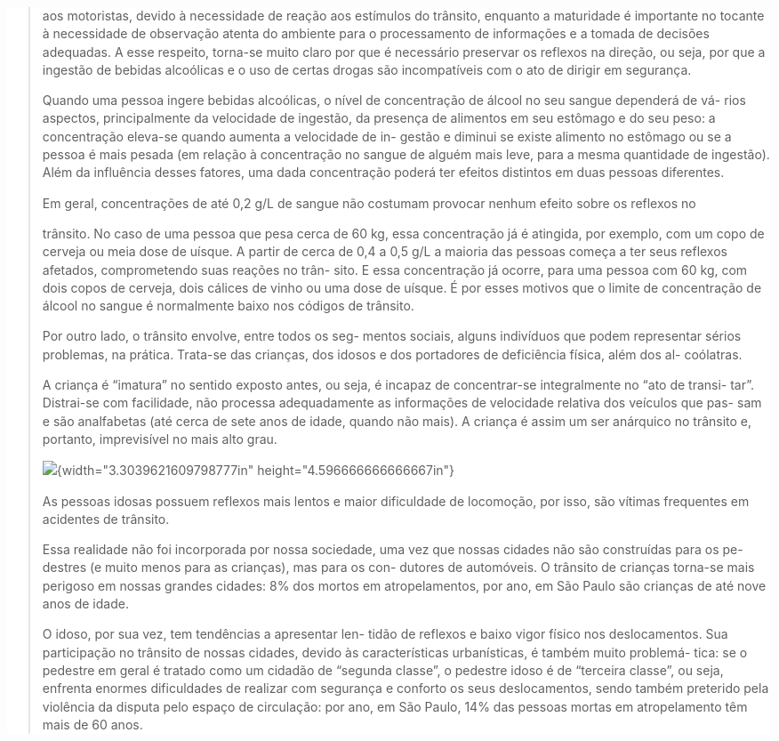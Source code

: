 > aos motoristas, devido à necessidade de reação aos estímulos do
> trânsito, enquanto a maturidade é importante no tocante à necessidade
> de observação atenta do ambiente para o processamento de informações e
> a tomada de decisões adequadas. A esse respeito, torna-se muito claro
> por que é necessário preservar os reflexos na direção, ou seja, por
> que a ingestão de bebidas alcoólicas e o uso de certas drogas são
> incompatíveis com o ato de dirigir em segurança.
>
> Quando uma pessoa ingere bebidas alcoólicas, o nível de concentração
> de álcool no seu sangue dependerá de vá- rios aspectos, principalmente
> da velocidade de ingestão, da presença de alimentos em seu estômago e
> do seu peso: a concentração eleva-se quando aumenta a velocidade de
> in- gestão e diminui se existe alimento no estômago ou se a pessoa é
> mais pesada (em relação à concentração no sangue de alguém mais leve,
> para a mesma quantidade de ingestão). Além da influência desses
> fatores, uma dada concentração poderá ter efeitos distintos em duas
> pessoas diferentes.
>
> Em geral, concentrações de até 0,2 g/L de sangue não costumam provocar
> nenhum efeito sobre os reflexos no
>
> trânsito. No caso de uma pessoa que pesa cerca de 60 kg, essa
> concentração já é atingida, por exemplo, com um copo de cerveja ou
> meia dose de uísque. A partir de cerca de 0,4 a 0,5 g/L a maioria das
> pessoas começa a ter seus reflexos afetados, comprometendo suas
> reações no trân- sito. E essa concentração já ocorre, para uma pessoa
> com 60 kg, com dois copos de cerveja, dois cálices de vinho ou uma
> dose de uísque. É por esses motivos que o limite de concentração de
> álcool no sangue é normalmente baixo nos códigos de trânsito.
>
> Por outro lado, o trânsito envolve, entre todos os seg- mentos
> sociais, alguns indivíduos que podem representar sérios problemas, na
> prática. Trata-se das crianças, dos idosos e dos portadores de
> deficiência física, além dos al- coólatras.
>
> A criança é “imatura” no sentido exposto antes, ou seja, é incapaz de
> concentrar-se integralmente no “ato de transi- tar”. Distrai-se com
> facilidade, não processa adequadamente as informações de velocidade
> relativa dos veículos que pas- sam e são analfabetas (até cerca de
> sete anos de idade, quando não mais). A criança é assim um ser
> anárquico no trânsito e, portanto, imprevisível no mais alto grau.
>
> ![](media/image9.png){width="3.3039621609798777in"
> height="4.596666666666667in"}
>
> As pessoas idosas possuem reflexos mais lentos e maior dificuldade de
> locomoção, por isso, são vítimas frequentes em acidentes de trânsito.
>
> Essa realidade não foi incorporada por nossa sociedade, uma vez que
> nossas cidades não são construídas para os pe- destres (e muito menos
> para as crianças), mas para os con- dutores de automóveis. O trânsito
> de crianças torna-se mais perigoso em nossas grandes cidades: 8% dos
> mortos em atropelamentos, por ano, em São Paulo são crianças de até
> nove anos de idade.
>
> O idoso, por sua vez, tem tendências a apresentar len- tidão de
> reflexos e baixo vigor físico nos deslocamentos. Sua participação no
> trânsito de nossas cidades, devido às características urbanísticas, é
> também muito problemá- tica: se o pedestre em geral é tratado como um
> cidadão de “segunda classe”, o pedestre idoso é de “terceira classe”,
> ou seja, enfrenta enormes dificuldades de realizar com segurança e
> conforto os seus deslocamentos, sendo também preterido pela violência
> da disputa pelo espaço de circulação: por ano, em São Paulo, 14% das
> pessoas mortas em atropelamento têm mais de 60 anos.